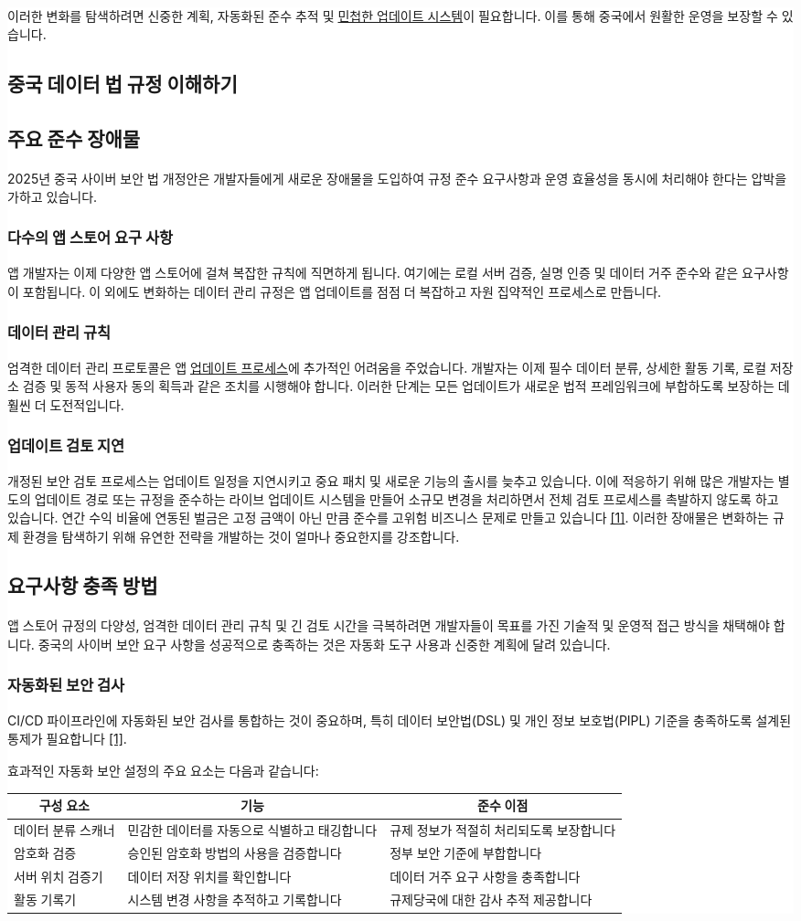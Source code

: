 이러한 변화를 탐색하려면 신중한 계획, 자동화된 준수 추적 및 [민첩한 업데이트 시스템](https://capgo.app/docs/plugin/cloud-mode/hybrid-update)이 필요합니다. 이를 통해 중국에서 원활한 운영을 보장할 수 있습니다.

## 중국 데이터 법 규정 이해하기

<iframe src="https://www.youtube.com/embed/EzaEgiiSZd8" title="YouTube video player" frameborder="0" allow="accelerometer; autoplay; clipboard-write; encrypted-media; gyroscope; picture-in-picture; web-share" referrerpolicy="strict-origin-when-cross-origin" style="width: 100%; height: 500px;" allowfullscreen></iframe>

## 주요 준수 장애물

2025년 중국 사이버 보안 법 개정안은 개발자들에게 새로운 장애물을 도입하여 규정 준수 요구사항과 운영 효율성을 동시에 처리해야 한다는 압박을 가하고 있습니다.

### 다수의 앱 스토어 요구 사항

앱 개발자는 이제 다양한 앱 스토어에 걸쳐 복잡한 규칙에 직면하게 됩니다. 여기에는 로컬 서버 검증, 실명 인증 및 데이터 거주 준수와 같은 요구사항이 포함됩니다. 이 외에도 변화하는 데이터 관리 규정은 앱 업데이트를 점점 더 복잡하고 자원 집약적인 프로세스로 만듭니다.

### 데이터 관리 규칙

엄격한 데이터 관리 프로토콜은 앱 [업데이트 프로세스](https://capgo.app/docs/plugin/cloud-mode/manual-update/)에 추가적인 어려움을 주었습니다. 개발자는 이제 필수 데이터 분류, 상세한 활동 기록, 로컬 저장소 검증 및 동적 사용자 동의 획득과 같은 조치를 시행해야 합니다. 이러한 단계는 모든 업데이트가 새로운 법적 프레임워크에 부합하도록 보장하는 데 훨씬 더 도전적입니다.

### 업데이트 검토 지연

개정된 보안 검토 프로세스는 업데이트 일정을 지연시키고 중요 패치 및 새로운 기능의 출시를 늦추고 있습니다. 이에 적응하기 위해 많은 개발자는 별도의 업데이트 경로 또는 규정을 준수하는 라이브 업데이트 시스템을 만들어 소규모 변경을 처리하면서 전체 검토 프로세스를 촉발하지 않도록 하고 있습니다. 연간 수익 비율에 연동된 벌금은 고정 금액이 아닌 만큼 준수를 고위험 비즈니스 문제로 만들고 있습니다 [\[1\]](https://www.china-briefing.com/news/china-cybersecurity-law-amendments-2025/). 이러한 장애물은 변화하는 규제 환경을 탐색하기 위해 유연한 전략을 개발하는 것이 얼마나 중요한지를 강조합니다.

## 요구사항 충족 방법

앱 스토어 규정의 다양성, 엄격한 데이터 관리 규칙 및 긴 검토 시간을 극복하려면 개발자들이 목표를 가진 기술적 및 운영적 접근 방식을 채택해야 합니다. 중국의 사이버 보안 요구 사항을 성공적으로 충족하는 것은 자동화 도구 사용과 신중한 계획에 달려 있습니다.

### 자동화된 보안 검사

CI/CD 파이프라인에 자동화된 보안 검사를 통합하는 것이 중요하며, 특히 데이터 보안법(DSL) 및 개인 정보 보호법(PIPL) 기준을 충족하도록 설계된 통제가 필요합니다 [\[1\]](https://www.china-briefing.com/news/china-cybersecurity-law-amendments-2025/).

효과적인 자동화 보안 설정의 주요 요소는 다음과 같습니다:

| 구성 요소 | 기능 | 준수 이점 |
| --- | --- | --- |
| 데이터 분류 스캐너 | 민감한 데이터를 자동으로 식별하고 태깅합니다 | 규제 정보가 적절히 처리되도록 보장합니다 |
| 암호화 검증 | 승인된 암호화 방법의 사용을 검증합니다 | 정부 보안 기준에 부합합니다 |
| 서버 위치 검증기 | 데이터 저장 위치를 확인합니다 | 데이터 거주 요구 사항을 충족합니다 |
| 활동 기록기 | 시스템 변경 사항을 추적하고 기록합니다 | 규제당국에 대한 감사 추적 제공합니다 |
